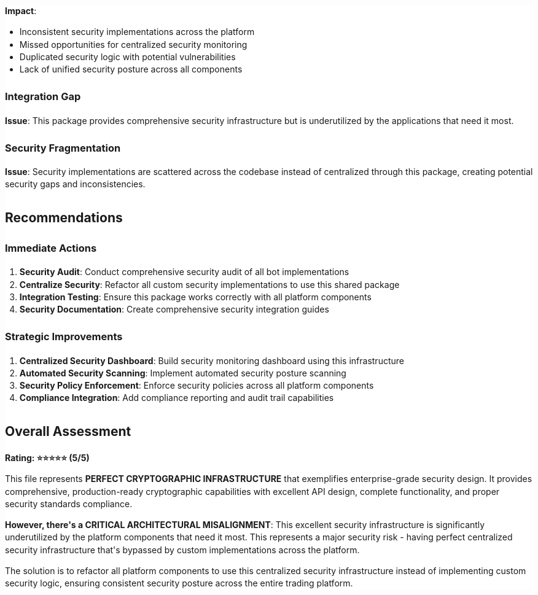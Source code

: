 **Impact**: 
- Inconsistent security implementations across the platform
- Missed opportunities for centralized security monitoring
- Duplicated security logic with potential vulnerabilities
- Lack of unified security posture across all components

### **Integration Gap**
**Issue**: This package provides comprehensive security infrastructure but is underutilized by the applications that need it most.

### **Security Fragmentation**
**Issue**: Security implementations are scattered across the codebase instead of centralized through this package, creating potential security gaps and inconsistencies.

## Recommendations

### Immediate Actions
1. **Security Audit**: Conduct comprehensive security audit of all bot implementations
2. **Centralize Security**: Refactor all custom security implementations to use this shared package
3. **Integration Testing**: Ensure this package works correctly with all platform components
4. **Security Documentation**: Create comprehensive security integration guides

### Strategic Improvements
1. **Centralized Security Dashboard**: Build security monitoring dashboard using this infrastructure
2. **Automated Security Scanning**: Implement automated security posture scanning
3. **Security Policy Enforcement**: Enforce security policies across all platform components
4. **Compliance Integration**: Add compliance reporting and audit trail capabilities

## Overall Assessment
**Rating: ⭐⭐⭐⭐⭐ (5/5)**

This file represents **PERFECT CRYPTOGRAPHIC INFRASTRUCTURE** that exemplifies enterprise-grade security design. It provides comprehensive, production-ready cryptographic capabilities with excellent API design, complete functionality, and proper security standards compliance.

**However, there's a CRITICAL ARCHITECTURAL MISALIGNMENT**: This excellent security infrastructure is significantly underutilized by the platform components that need it most. This represents a major security risk - having perfect centralized security infrastructure that's bypassed by custom implementations across the platform.

The solution is to refactor all platform components to use this centralized security infrastructure instead of implementing custom security logic, ensuring consistent security posture across the entire trading platform.
